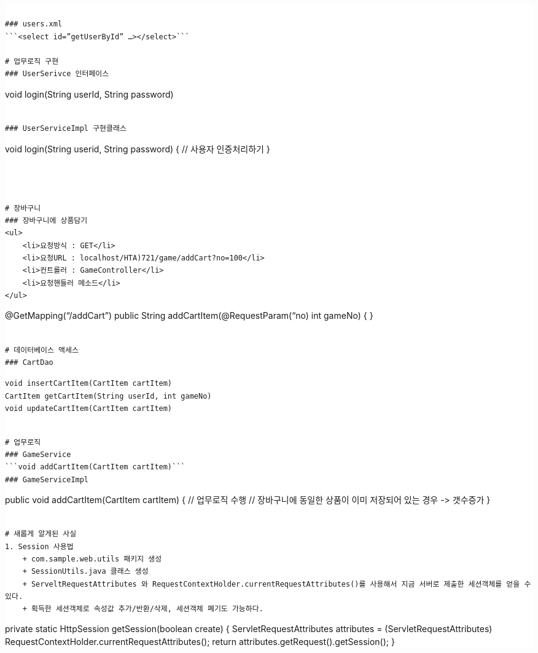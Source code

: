 ```

### users.xml   
```<select id=”getUserById” …></select>```

# 업무로직 구현   
### UserSerivce 인터페이스   
```
void login(String userId, String password)
```

### UserServiceImpl 구현클래스   
```
void login(String userid, String password) {
	// 사용자 인증처리하기
}
```



# 장바구니   
### 장바구니에 상품담기   
<ul>
    <li>요청방식 : GET</li>
    <li>요청URL : localhost/HTA)721/game/addCart?no=100</li>
    <li>컨트롤러 : GameController</li>
    <li>요청핸들러 메소드</li>
</ul>
```
@GetMapping(“/addCart”)
			public String addCartItem(@RequestParam(“no) int gameNo) {
}
```

# 데이터베이스 액세스   
### CartDao   
```
    void insertCartItem(CartItem cartItem)
    CartItem getCartItem(String userId, int gameNo)
    void updateCartItem(CartItem cartItem)
```

# 업무로직   
### GameService   
```void addCartItem(CartItem cartItem)```
### GameServiceImpl   
```
public void addCartItem(CartItem cartItem) {
    // 업무로직 수행
    // 장바구니에 동일한 상품이 이미 저장되어 있는 경우 -> 갯수증가
}
```

# 새롭게 알게된 사실
1. Session 사용법
    + com.sample.web.utils 패키지 생성
    + SessionUtils.java 클래스 생성
    + ServeltRequestAttributes 와 RequestContextHolder.currentRequestAttributes()를 사용해서 지금 서버로 제출한 세션객체를 얻을 수 있다.
    + 획득한 세션객체로 속성값 추가/반환/삭제, 세션객체 폐기도 가능하다.
```
private static HttpSession getSession(boolean create) {
    ServletRequestAttributes attributes = (ServletRequestAttributes) RequestContextHolder.currentRequestAttributes();
    return attributes.getRequest().getSession();
}